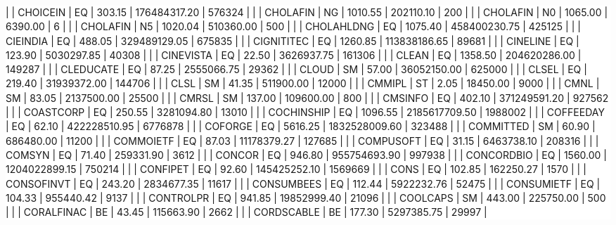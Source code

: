 |  | CHOICEIN | EQ | 303.15 | 176484317.20 | 576324 |
|  | CHOLAFIN | NG | 1010.55 | 202110.10 | 200 |
|  | CHOLAFIN | N0 | 1065.00 | 6390.00 | 6 |
|  | CHOLAFIN | N5 | 1020.04 | 510360.00 | 500 |
|  | CHOLAHLDNG | EQ | 1075.40 | 458400230.75 | 425125 |
|  | CIEINDIA | EQ | 488.05 | 329489129.05 | 675835 |
|  | CIGNITITEC | EQ | 1260.85 | 113838186.65 | 89681 |
|  | CINELINE | EQ | 123.90 | 5030297.85 | 40308 |
|  | CINEVISTA | EQ | 22.50 | 3626937.75 | 161306 |
|  | CLEAN | EQ | 1358.50 | 204620286.00 | 149287 |
|  | CLEDUCATE | EQ | 87.25 | 2555066.75 | 29362 |
|  | CLOUD | SM | 57.00 | 36052150.00 | 625000 |
|  | CLSEL | EQ | 219.40 | 31939372.00 | 144706 |
|  | CLSL | SM | 41.35 | 511900.00 | 12000 |
|  | CMMIPL | ST | 2.05 | 18450.00 | 9000 |
|  | CMNL | SM | 83.05 | 2137500.00 | 25500 |
|  | CMRSL | SM | 137.00 | 109600.00 | 800 |
|  | CMSINFO | EQ | 402.10 | 371249591.20 | 927562 |
|  | COASTCORP | EQ | 250.55 | 3281094.80 | 13010 |
|  | COCHINSHIP | EQ | 1096.55 | 2185617709.50 | 1988002 |
|  | COFFEEDAY | EQ | 62.10 | 422228510.95 | 6776878 |
|  | COFORGE | EQ | 5616.25 | 1832528009.60 | 323488 |
|  | COMMITTED | SM | 60.90 | 686480.00 | 11200 |
|  | COMMOIETF | EQ | 87.03 | 11178379.27 | 127685 |
|  | COMPUSOFT | EQ | 31.15 | 6463738.10 | 208316 |
|  | COMSYN | EQ | 71.40 | 259331.90 | 3612 |
|  | CONCOR | EQ | 946.80 | 955754693.90 | 997938 |
|  | CONCORDBIO | EQ | 1560.00 | 1204022899.15 | 750214 |
|  | CONFIPET | EQ | 92.60 | 145425252.10 | 1569669 |
|  | CONS | EQ | 102.85 | 162250.27 | 1570 |
|  | CONSOFINVT | EQ | 243.20 | 2834677.35 | 11617 |
|  | CONSUMBEES | EQ | 112.44 | 5922232.76 | 52475 |
|  | CONSUMIETF | EQ | 104.33 | 955440.42 | 9137 |
|  | CONTROLPR | EQ | 941.85 | 19852999.40 | 21096 |
|  | COOLCAPS | SM | 443.00 | 225750.00 | 500 |
|  | CORALFINAC | BE | 43.45 | 115663.90 | 2662 |
|  | CORDSCABLE | BE | 177.30 | 5297385.75 | 29997 |